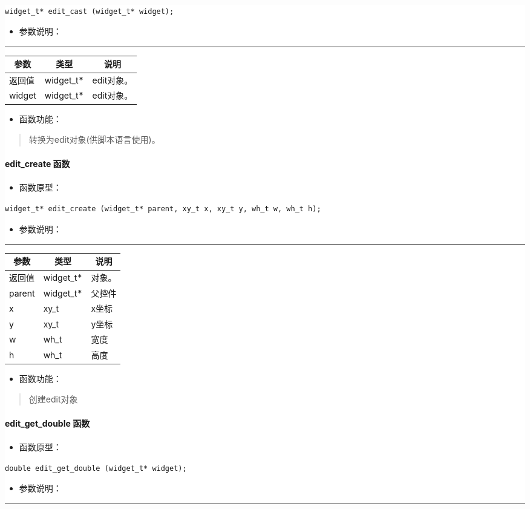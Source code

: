 ```
widget_t* edit_cast (widget_t* widget);
```

* 参数说明：

-----------------------

| 参数 | 类型 | 说明 |
| -------- | ----- | --------- |
| 返回值 | widget\_t* | edit对象。 |
| widget | widget\_t* | edit对象。 |
* 函数功能：

> <p id="edit_t_edit_cast"> 转换为edit对象(供脚本语言使用)。



#### edit\_create 函数
* 函数原型：

```
widget_t* edit_create (widget_t* parent, xy_t x, xy_t y, wh_t w, wh_t h);
```

* 参数说明：

-----------------------

| 参数 | 类型 | 说明 |
| -------- | ----- | --------- |
| 返回值 | widget\_t* | 对象。 |
| parent | widget\_t* | 父控件 |
| x | xy\_t | x坐标 |
| y | xy\_t | y坐标 |
| w | wh\_t | 宽度 |
| h | wh\_t | 高度 |
* 函数功能：

> <p id="edit_t_edit_create"> 创建edit对象



#### edit\_get\_double 函数
* 函数原型：

```
double edit_get_double (widget_t* widget);
```

* 参数说明：

-----------------------
